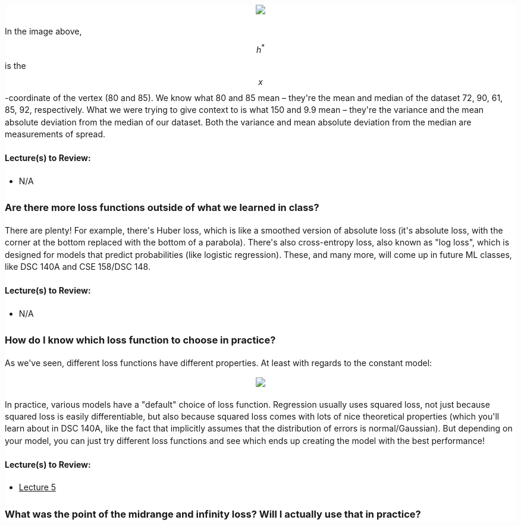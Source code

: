 <center>

<img src="../assets/images/faq2-mad.png">

</center>

In the image above, $$h^*$$ is the $$x$$-coordinate of the vertex (80 and 85). We know what 80 and 85 mean – they're the mean and median of the dataset 72, 90, 61, 85, 92, respectively. What we were trying to give context to is what 150 and 9.9 mean – they're the variance and the mean absolute deviation from the median of our dataset. Both the variance and mean absolute deviation from the median are measurements of spread.

#### Lecture(s) to Review:

- N/A

### Are there more loss functions outside of what we learned in class?

There are plenty! For example, there's Huber loss, which is like a smoothed version of absolute loss (it's absolute loss, with the corner at the bottom replaced with the bottom of a parabola). There's also cross-entropy loss, also known as "log loss", which is designed for models that predict probabilities (like logistic regression). These, and many more, will come up in future ML classes, like DSC 140A and CSE 158/DSC 148.

#### Lecture(s) to Review:

- N/A

### How do I know which loss function to choose in practice?

As we've seen, different loss functions have different properties. At least with regards to the constant model:

<center>

<img src="../assets/images/faq2-pros-cons.png" width="70%">

</center>

In practice, various models have a "default" choice of loss function. Regression usually uses squared loss, not just because squared loss is easily differentiable, but also because squared loss comes with lots of nice theoretical properties (which you'll learn about in DSC 140A, like the fact that implicitly assumes that the distribution of errors is normal/Gaussian). But depending on your model, you can just try different loss functions and see which ends up creating the model with the best performance!

#### Lecture(s) to Review:

-  [Lecture 5](https://dsc40a.com/resources/lectures/lec05/lec05-filled.pdf) 

### What was the point of the midrange and infinity loss? Will I actually use that in practice?
